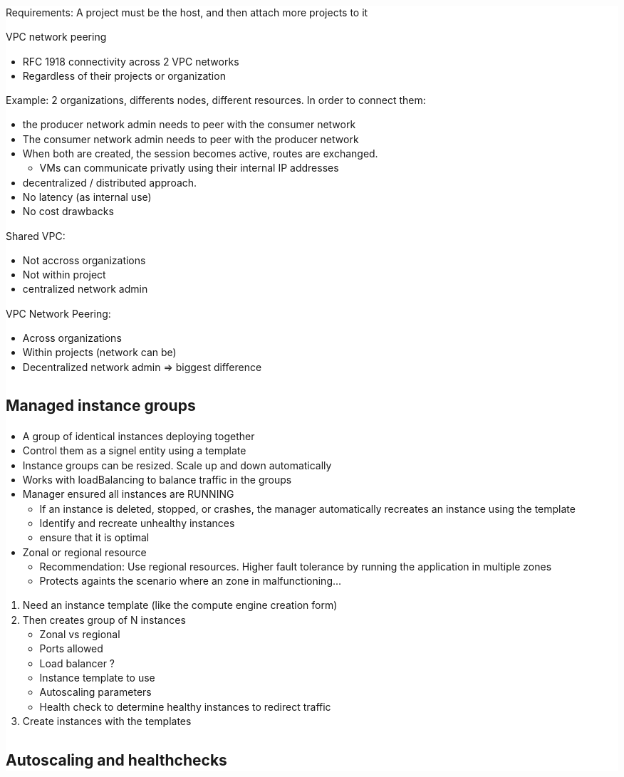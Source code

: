 Requirements: A project must be the host, and then attach more projects to it

VPC network peering
* RFC 1918 connectivity across 2 VPC networks
* Regardless of their projects or organization

Example: 2 organizations, differents nodes, different resources. In order to connect them:
* the producer network admin needs to peer with the consumer network
* The consumer network admin needs to peer with the producer network
* When both are created, the session becomes active, routes are exchanged. 
    * VMs can communicate privatly using their internal IP addresses
* decentralized / distributed approach.
* No latency (as internal use)
* No cost drawbacks

Shared VPC:
* Not accross organizations
* Not within project
* centralized network admin

VPC Network Peering:
* Across organizations
* Within projects (network can be)
* Decentralized network admin => biggest difference

## Managed instance groups

* A group of identical instances deploying together 
* Control them as a signel entity using a template
* Instance groups can be resized. Scale up and down automatically
* Works with loadBalancing to balance traffic in the groups
* Manager ensured all instances are RUNNING
    * If an instance is deleted, stopped, or crashes, the manager automatically recreates an instance using the template
    * Identify and recreate unhealthy instances
    * ensure that it is optimal
* Zonal or regional resource
    * Recommendation: Use regional resources. Higher fault tolerance by running the application in multiple zones
    * Protects againts the scenario where an zone in malfunctioning...

1. Need an instance template (like the compute engine creation form)
2. Then creates group of N instances
    * Zonal vs regional
    * Ports allowed
    * Load balancer ?
    * Instance template to use
    * Autoscaling parameters
    * Health check to determine healthy instances to redirect traffic
3. Create instances with the templates
    
## Autoscaling and healthchecks
